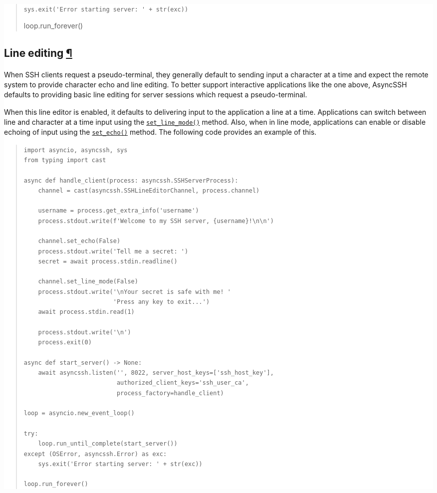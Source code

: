 >     sys.exit('Error starting server: ' + str(exc))
>
> loop.run_forever()
>
> ```

## Line editing [¶](https://asyncssh.readthedocs.io/en/latest/#line-editing "Link to this heading")

When SSH clients request a pseudo-terminal, they generally default to
sending input a character at a time and expect the remote system to
provide character echo and line editing. To better support interactive
applications like the one above, AsyncSSH defaults to providing basic
line editing for server sessions which request a pseudo-terminal.

When this line editor is enabled, it defaults to delivering input to
the application a line at a time. Applications can switch between line
and character at a time input using the [`set_line_mode()`](https://asyncssh.readthedocs.io/en/latest/api.html#asyncssh.SSHLineEditorChannel.set_line_mode "asyncssh.SSHLineEditorChannel.set_line_mode") method. Also, when in line
mode, applications can enable or disable echoing of input using the
[`set_echo()`](https://asyncssh.readthedocs.io/en/latest/api.html#asyncssh.SSHLineEditorChannel.set_echo "asyncssh.SSHLineEditorChannel.set_echo") method. The
following code provides an example of this.

> ```
> import asyncio, asyncssh, sys
> from typing import cast
>
> async def handle_client(process: asyncssh.SSHServerProcess):
>     channel = cast(asyncssh.SSHLineEditorChannel, process.channel)
>
>     username = process.get_extra_info('username')
>     process.stdout.write(f'Welcome to my SSH server, {username}!\n\n')
>
>     channel.set_echo(False)
>     process.stdout.write('Tell me a secret: ')
>     secret = await process.stdin.readline()
>
>     channel.set_line_mode(False)
>     process.stdout.write('\nYour secret is safe with me! '
>                          'Press any key to exit...')
>     await process.stdin.read(1)
>
>     process.stdout.write('\n')
>     process.exit(0)
>
> async def start_server() -> None:
>     await asyncssh.listen('', 8022, server_host_keys=['ssh_host_key'],
>                           authorized_client_keys='ssh_user_ca',
>                           process_factory=handle_client)
>
> loop = asyncio.new_event_loop()
>
> try:
>     loop.run_until_complete(start_server())
> except (OSError, asyncssh.Error) as exc:
>     sys.exit('Error starting server: ' + str(exc))
>
> loop.run_forever()
>
> ```
